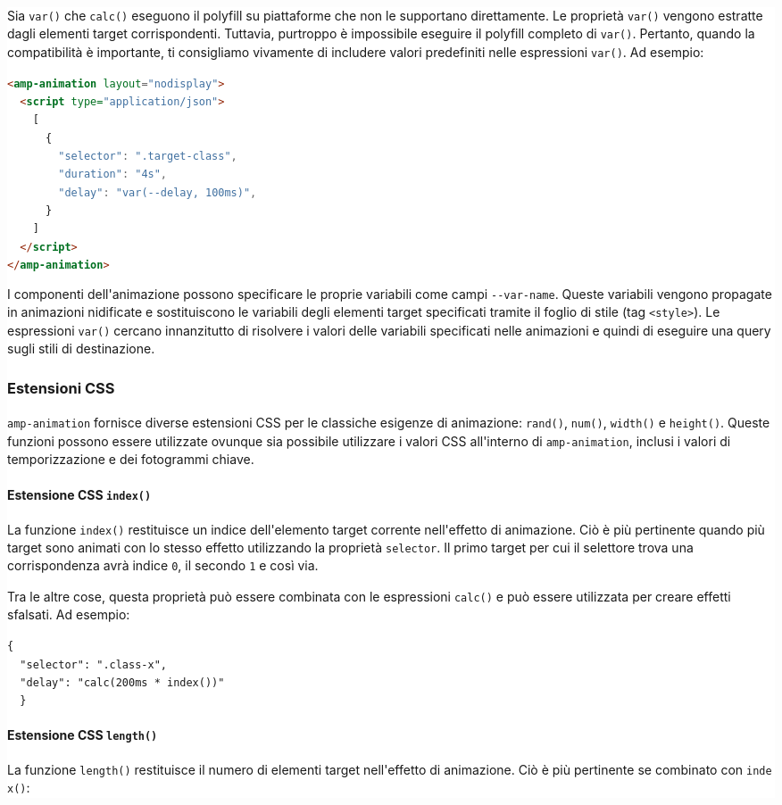 Sia `var()` che `calc()` eseguono il polyfill su piattaforme che non le supportano direttamente. Le proprietà `var()` vengono estratte dagli elementi target corrispondenti. Tuttavia, purtroppo è impossibile eseguire il polyfill completo di `var()`. Pertanto, quando la compatibilità è importante, ti consigliamo vivamente di includere valori predefiniti nelle espressioni `var()`. Ad esempio:

```html
<amp-animation layout="nodisplay">
  <script type="application/json">
    [
      {
        "selector": ".target-class",
        "duration": "4s",
        "delay": "var(--delay, 100ms)",
      }
    ]
  </script>
</amp-animation>
```

I componenti dell'animazione possono specificare le proprie variabili come campi `--var-name`. Queste variabili vengono propagate in animazioni nidificate e sostituiscono le variabili degli elementi target specificati tramite il foglio di stile (tag `<style>`). Le espressioni `var()` cercano innanzitutto di risolvere i valori delle variabili specificati nelle animazioni e quindi di eseguire una query sugli stili di destinazione.

### Estensioni CSS <a name="css-extensions"></a>

`amp-animation` fornisce diverse estensioni CSS per le classiche esigenze di animazione: `rand()`, `num()`, `width()` e `height()`. Queste funzioni possono essere utilizzate ovunque sia possibile utilizzare i valori CSS all'interno di `amp-animation`, inclusi i valori di temporizzazione e dei fotogrammi chiave.

#### Estensione CSS `index()` <a name="css-index-extension"></a>

La funzione `index()` restituisce un indice dell'elemento target corrente nell'effetto di animazione. Ciò è più pertinente quando più target sono animati con lo stesso effetto utilizzando la proprietà `selector`. Il primo target per cui il selettore trova una corrispondenza avrà indice `0`, il secondo `1` e così via.

Tra le altre cose, questa proprietà può essere combinata con le espressioni `calc()` e può essere utilizzata per creare effetti sfalsati. Ad esempio:

```
{
  "selector": ".class-x",
  "delay": "calc(200ms * index())"
  }
```

#### Estensione CSS `length()` <a name="css-length-extension"></a>

La funzione `length()` restituisce il numero di elementi target nell'effetto di animazione. Ciò è più pertinente se combinato con `index()`:
